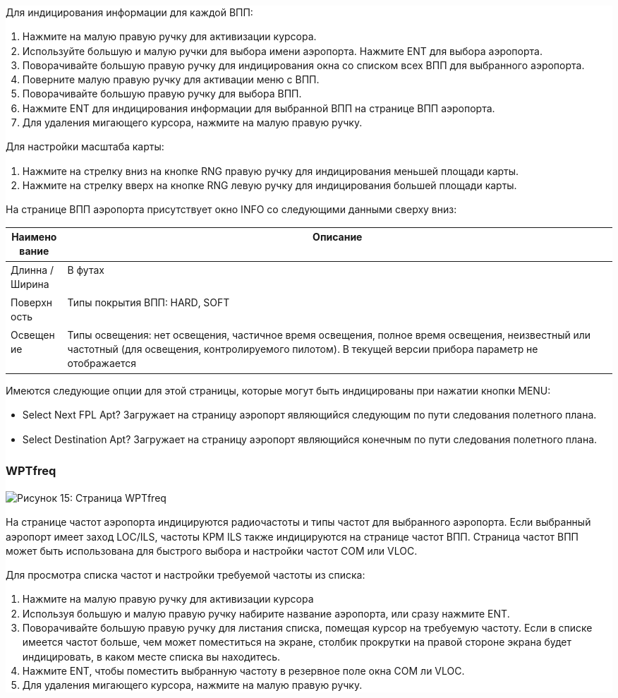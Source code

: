 Для индицирования информации для каждой ВПП:

1. Нажмите на малую правую ручку для активизации курсора.
2. Используйте большую и малую ручки для выбора имени аэропорта. Нажмите ENT для
         выбора аэропорта.
3. Поворачивайте большую правую ручку для индицирования окна со списком всех ВПП
         для выбранного аэропорта.
4. Поверните малую правую ручку для активации меню с ВПП.
5. Поворачивайте большую правую ручку для выбора ВПП.
6. Нажмите ENT для индицирования информации для выбранной ВПП на странице ВПП
         аэропорта.
7. Для удаления мигающего курсора, нажмите на малую правую ручку.

Для настройки масштаба карты:

1. Нажмите на стрелку вниз на кнопке RNG правую ручку для индицирования меньшей
         площади карты.
2. Нажмите на стрелку вверх на кнопке RNG левую ручку для индицирования большей
         площади карты.

На странице ВПП аэропорта присутствует окно INFO со следующими данными сверху вниз:

Наименование |  Описание
-------------|-----------------------------------------------------------------
 Длинна / Ширина |  В футах
 Поверхность     |  Типы покрытия ВПП: HARD, SOFT
 Освещение       |  Типы освещения: нет освещения, частичное время освещения, полное время освещения, неизвестный или частотный (для освещения, контролируемого пилотом). В текущей версии прибора параметр не отображается

Имеются следующие опции для этой страницы, которые могут быть индицированы при нажатии
кнопки MENU:

- Select Next FPL Apt? Загружает на страницу аэропорт являющийся следующим по
         пути следования полетного плана.

- Select Destination Apt? Загружает на страницу аэропорт являющийся конечным по
         пути следования полетного плана.

### WPTfreq

![Рисунок 15: Страница WPTfreq](img/img-015.jpg)

На странице частот аэропорта индицируются радиочастоты и типы частот для выбранного
аэропорта. Если выбранный аэропорт имеет заход LOC/ILS, частоты КРМ ILS также
индицируются на странице частот ВПП. Страница частот ВПП может быть использована для
быстрого выбора и настройки частот СОМ или VLOC.

Для просмотра списка частот и настройки требуемой частоты из списка:

1. Нажмите на малую правую ручку для активизации курсора
2. Используя большую и малую правую ручку набирите название аэропорта, или сразу
         нажмите ENT.
3. Поворачивайте большую правую ручку для листания списка, помещая курсор на
         требуемую частоту. Если в списке имеется частот больше, чем может поместиться на
         экране, столбик прокрутки на правой стороне экрана будет индицировать, в каком
         месте списка вы находитесь.
4. Нажмите ENT, чтобы поместить выбранную частоту в резервное поле окна СОМ ли
         VLOC.
5. Для удаления мигающего курсора, нажмите на малую правую ручку.
